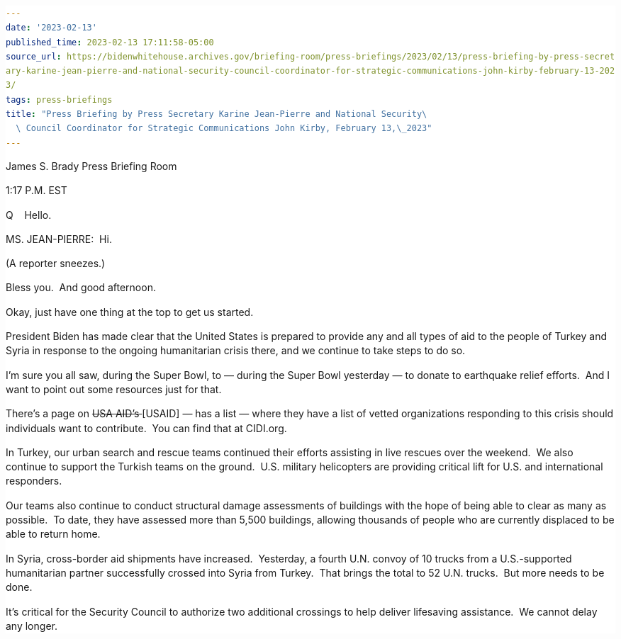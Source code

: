 ```yaml
---
date: '2023-02-13'
published_time: 2023-02-13 17:11:58-05:00
source_url: https://bidenwhitehouse.archives.gov/briefing-room/press-briefings/2023/02/13/press-briefing-by-press-secretary-karine-jean-pierre-and-national-security-council-coordinator-for-strategic-communications-john-kirby-february-13-2023/
tags: press-briefings
title: "Press Briefing by Press Secretary Karine Jean-Pierre and National Security\
  \ Council Coordinator for Strategic Communications John Kirby, February 13,\_2023"
---
```

 
James S. Brady Press Briefing Room

1:17 P.M. EST  
  
Q    Hello.

MS. JEAN-PIERRE:  Hi.

(A reporter sneezes.)

Bless you.  And good afternoon.

Okay, just have one thing at the top to get us started.

President Biden has made clear that the United States is prepared to
provide any and all types of aid to the people of Turkey and Syria in
response to the ongoing humanitarian crisis there, and we continue to
take steps to do so.

I’m sure you all saw, during the Super Bowl, to — during the Super Bowl
yesterday — to donate to earthquake relief efforts.  And I want to point
out some resources just for that.

There’s a page on <s>USA AID’s </s>\[USAID\] — has a list — where they
have a list of vetted organizations responding to this crisis should
individuals want to contribute.  You can find that at CIDI.org.

In Turkey, our urban search and rescue teams continued their efforts
assisting in live rescues over the weekend.  We also continue to support
the Turkish teams on the ground.  U.S. military helicopters are
providing critical lift for U.S. and international responders. 

Our teams also continue to conduct structural damage assessments of
buildings with the hope of being able to clear as many as possible.  To
date, they have assessed more than 5,500 buildings, allowing thousands
of people who are currently displaced to be able to return home.

In Syria, cross-border aid shipments have increased.  Yesterday, a
fourth U.N. convoy of 10 trucks from a U.S.-supported humanitarian
partner successfully crossed into Syria from Turkey.  That brings the
total to 52 U.N. trucks.  But more needs to be done.

It’s critical for the Security Council to authorize two additional
crossings to help deliver lifesaving assistance.  We cannot delay any
longer.
